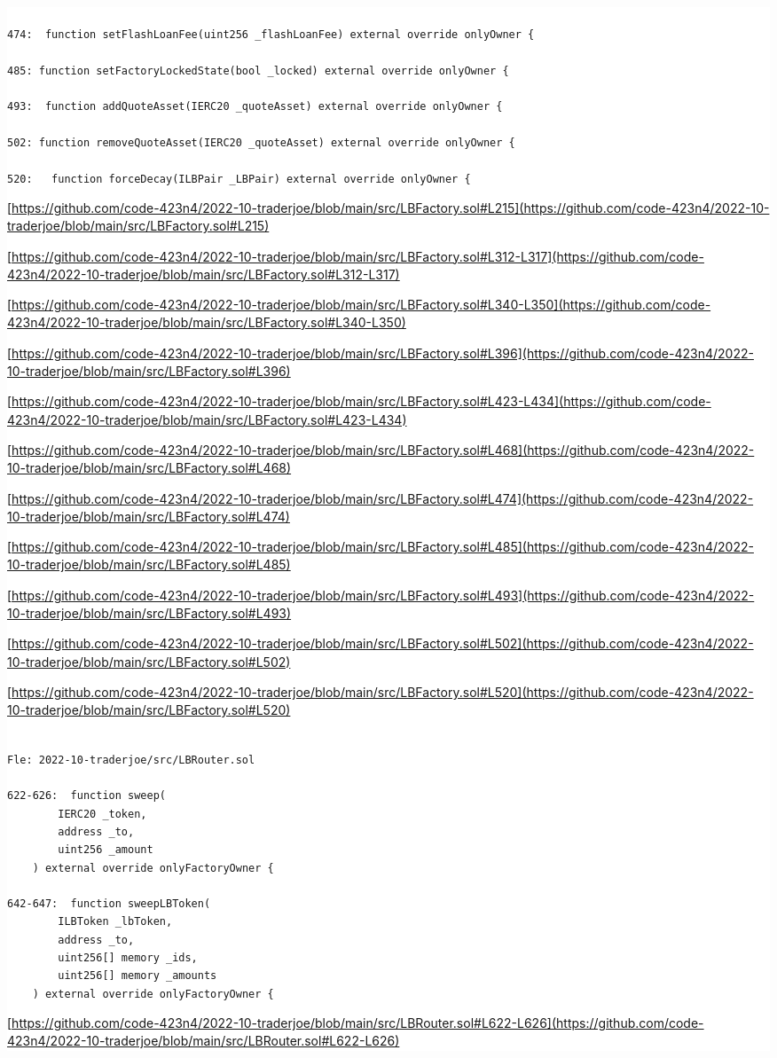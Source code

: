 ```

474:  function setFlashLoanFee(uint256 _flashLoanFee) external override onlyOwner {

485: function setFactoryLockedState(bool _locked) external override onlyOwner {

493:  function addQuoteAsset(IERC20 _quoteAsset) external override onlyOwner {

502: function removeQuoteAsset(IERC20 _quoteAsset) external override onlyOwner {

520:   function forceDecay(ILBPair _LBPair) external override onlyOwner {

```
[https://github.com/code-423n4/2022-10-traderjoe/blob/main/src/LBFactory.sol#L215](https://github.com/code-423n4/2022-10-traderjoe/blob/main/src/LBFactory.sol#L215)

[https://github.com/code-423n4/2022-10-traderjoe/blob/main/src/LBFactory.sol#L312-L317](https://github.com/code-423n4/2022-10-traderjoe/blob/main/src/LBFactory.sol#L312-L317)

[https://github.com/code-423n4/2022-10-traderjoe/blob/main/src/LBFactory.sol#L340-L350](https://github.com/code-423n4/2022-10-traderjoe/blob/main/src/LBFactory.sol#L340-L350)

[https://github.com/code-423n4/2022-10-traderjoe/blob/main/src/LBFactory.sol#L396](https://github.com/code-423n4/2022-10-traderjoe/blob/main/src/LBFactory.sol#L396)

[https://github.com/code-423n4/2022-10-traderjoe/blob/main/src/LBFactory.sol#L423-L434](https://github.com/code-423n4/2022-10-traderjoe/blob/main/src/LBFactory.sol#L423-L434)

[https://github.com/code-423n4/2022-10-traderjoe/blob/main/src/LBFactory.sol#L468](https://github.com/code-423n4/2022-10-traderjoe/blob/main/src/LBFactory.sol#L468)

[https://github.com/code-423n4/2022-10-traderjoe/blob/main/src/LBFactory.sol#L474](https://github.com/code-423n4/2022-10-traderjoe/blob/main/src/LBFactory.sol#L474)

[https://github.com/code-423n4/2022-10-traderjoe/blob/main/src/LBFactory.sol#L485](https://github.com/code-423n4/2022-10-traderjoe/blob/main/src/LBFactory.sol#L485)

[https://github.com/code-423n4/2022-10-traderjoe/blob/main/src/LBFactory.sol#L493](https://github.com/code-423n4/2022-10-traderjoe/blob/main/src/LBFactory.sol#L493)

[https://github.com/code-423n4/2022-10-traderjoe/blob/main/src/LBFactory.sol#L502](https://github.com/code-423n4/2022-10-traderjoe/blob/main/src/LBFactory.sol#L502)

[https://github.com/code-423n4/2022-10-traderjoe/blob/main/src/LBFactory.sol#L520](https://github.com/code-423n4/2022-10-traderjoe/blob/main/src/LBFactory.sol#L520)


```

Fle: 2022-10-traderjoe/src/LBRouter.sol

622-626:  function sweep(
        IERC20 _token,
        address _to,
        uint256 _amount
    ) external override onlyFactoryOwner {

642-647:  function sweepLBToken(
        ILBToken _lbToken,
        address _to,
        uint256[] memory _ids,
        uint256[] memory _amounts
    ) external override onlyFactoryOwner {

```
[https://github.com/code-423n4/2022-10-traderjoe/blob/main/src/LBRouter.sol#L622-L626](https://github.com/code-423n4/2022-10-traderjoe/blob/main/src/LBRouter.sol#L622-L626)
